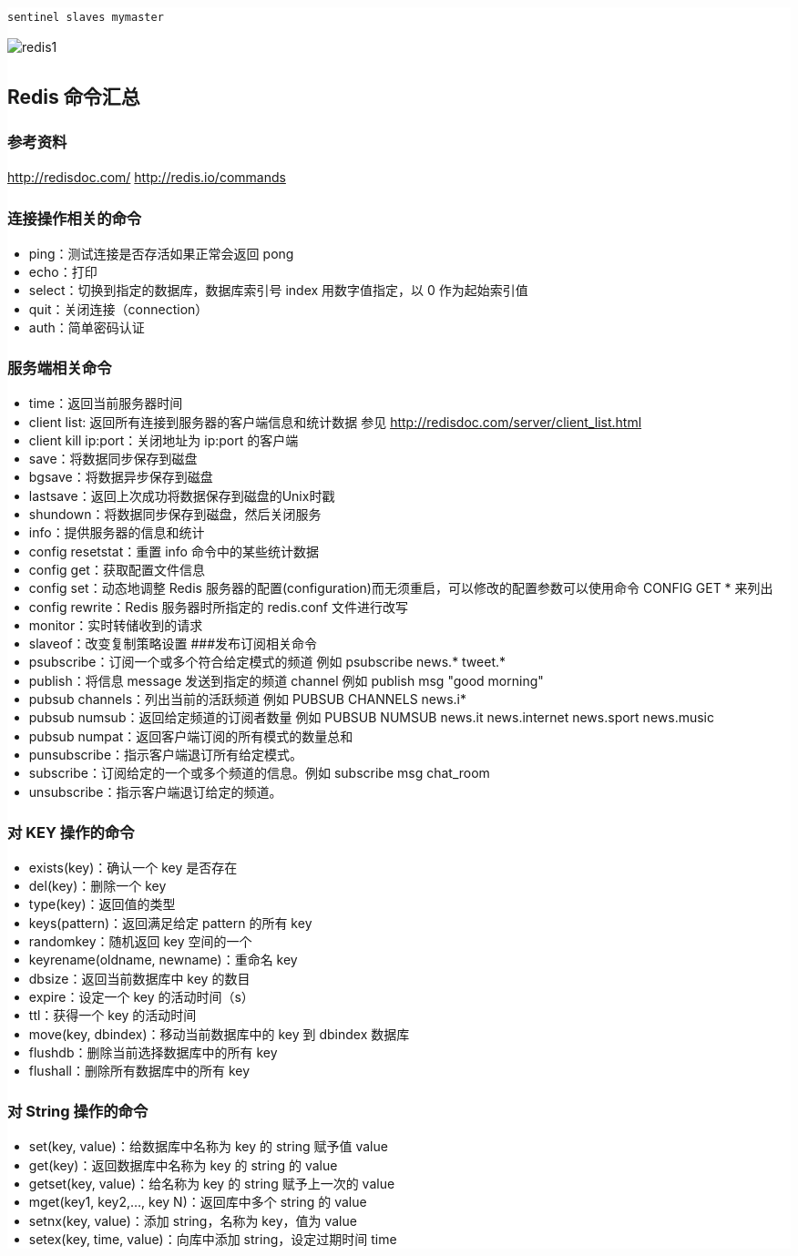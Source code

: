 ```sh 
sentinel slaves mymaster
```
![redis1](/img/microservice/redis3.png)

## Redis 命令汇总
### 参考资料
http://redisdoc.com/
http://redis.io/commands
### 连接操作相关的命令
* ping：测试连接是否存活如果正常会返回 pong
* echo：打印
* select：切换到指定的数据库，数据库索引号 index 用数字值指定，以 0 作为起始索引值
* quit：关闭连接（connection）
* auth：简单密码认证
### 服务端相关命令
* time：返回当前服务器时间
* client list: 返回所有连接到服务器的客户端信息和统计数据 参见 http://redisdoc.com/server/client_list.html
* client kill ip:port：关闭地址为 ip:port 的客户端
* save：将数据同步保存到磁盘
* bgsave：将数据异步保存到磁盘
* lastsave：返回上次成功将数据保存到磁盘的Unix时戳
* shundown：将数据同步保存到磁盘，然后关闭服务
* info：提供服务器的信息和统计
* config resetstat：重置 info 命令中的某些统计数据
* config get：获取配置文件信息
* config set：动态地调整 Redis 服务器的配置(configuration)而无须重启，可以修改的配置参数可以使用命令 CONFIG GET * 来列出
* config rewrite：Redis 服务器时所指定的 redis.conf 文件进行改写
* monitor：实时转储收到的请求
* slaveof：改变复制策略设置
###发布订阅相关命令
* psubscribe：订阅一个或多个符合给定模式的频道 例如 psubscribe news.* tweet.*
* publish：将信息 message 发送到指定的频道 channel 例如 publish msg "good morning"
* pubsub channels：列出当前的活跃频道 例如 PUBSUB CHANNELS news.i*
* pubsub numsub：返回给定频道的订阅者数量 例如 PUBSUB NUMSUB news.it news.internet news.sport news.music
* pubsub numpat：返回客户端订阅的所有模式的数量总和
* punsubscribe：指示客户端退订所有给定模式。
* subscribe：订阅给定的一个或多个频道的信息。例如 subscribe msg chat_room
* unsubscribe：指示客户端退订给定的频道。
### 对 KEY 操作的命令
* exists(key)：确认一个 key 是否存在
* del(key)：删除一个 key
* type(key)：返回值的类型
* keys(pattern)：返回满足给定 pattern 的所有 key
* randomkey：随机返回 key 空间的一个
* keyrename(oldname, newname)：重命名 key
* dbsize：返回当前数据库中 key 的数目
* expire：设定一个 key 的活动时间（s）
* ttl：获得一个 key 的活动时间
* move(key, dbindex)：移动当前数据库中的 key 到 dbindex 数据库
* flushdb：删除当前选择数据库中的所有 key
* flushall：删除所有数据库中的所有 key
### 对 String 操作的命令
* set(key, value)：给数据库中名称为 key 的 string 赋予值 value
* get(key)：返回数据库中名称为 key 的 string 的 value
* getset(key, value)：给名称为 key 的 string 赋予上一次的 value
* mget(key1, key2,…, key N)：返回库中多个 string 的 value
* setnx(key, value)：添加 string，名称为 key，值为 value
* setex(key, time, value)：向库中添加 string，设定过期时间 time